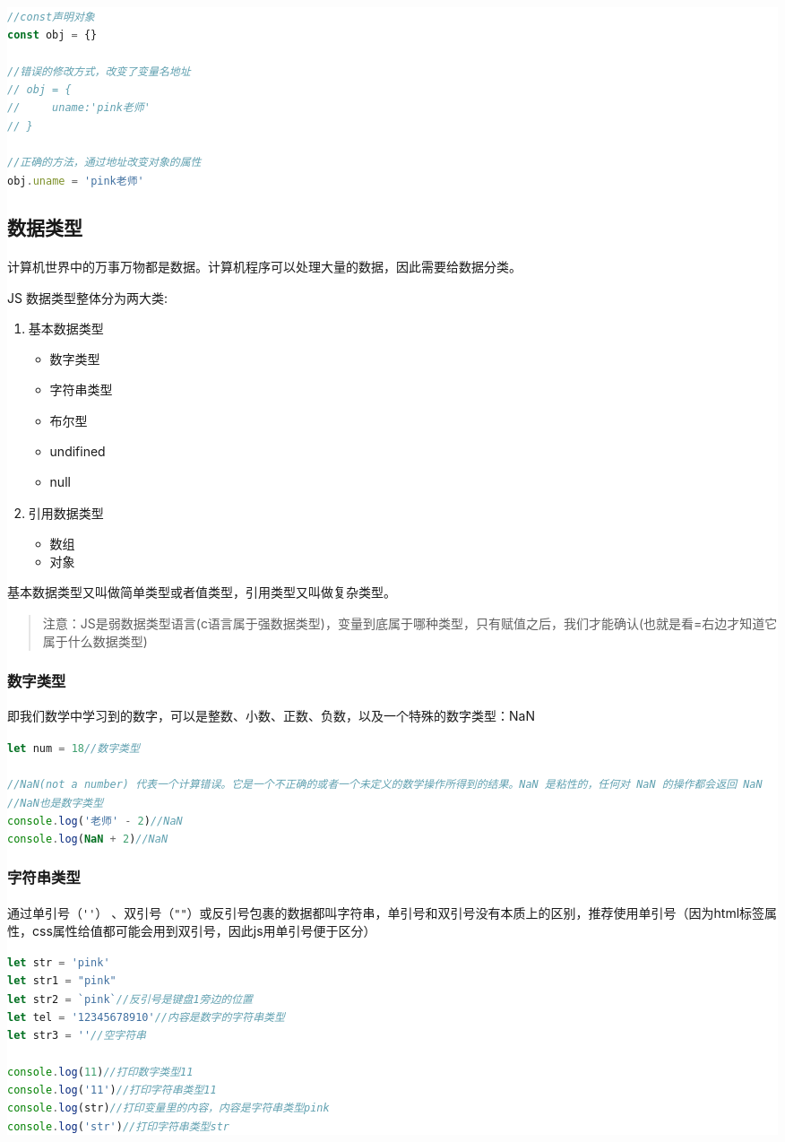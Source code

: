```javascript
//const声明对象
const obj = {}

//错误的修改方式，改变了变量名地址
// obj = {
//     uname:'pink老师'
// }

//正确的方法，通过地址改变对象的属性
obj.uname = 'pink老师'
```

## 数据类型

计算机世界中的万事万物都是数据。计算机程序可以处理大量的数据，因此需要给数据分类。

JS 数据类型整体分为两大类:

1. 基本数据类型

   - 数字类型

    - 字符串类型
    - 布尔型
    - undifined
    - null

2. 引用数据类型

   - 数组
   - 对象

基本数据类型又叫做简单类型或者值类型，引用类型又叫做复杂类型。

> 注意：JS是弱数据类型语言(c语言属于强数据类型)，变量到底属于哪种类型，只有赋值之后，我们才能确认(也就是看=右边才知道它属于什么数据类型)

### 数字类型

即我们数学中学习到的数字，可以是整数、小数、正数、负数，以及一个特殊的数字类型：NaN

```javascript
let num = 18//数字类型

//NaN(not a number) 代表一个计算错误。它是一个不正确的或者一个未定义的数学操作所得到的结果。NaN 是粘性的，任何对 NaN 的操作都会返回 NaN
//NaN也是数字类型
console.log('老师' - 2)//NaN
console.log(NaN + 2)//NaN
```

### 字符串类型

通过单引号（`''`） 、双引号（`""`）或反引号包裹的数据都叫字符串，单引号和双引号没有本质上的区别，推荐使用单引号（因为html标签属性，css属性给值都可能会用到双引号，因此js用单引号便于区分）

```javascript
let str = 'pink'
let str1 = "pink"
let str2 = `pink`//反引号是键盘1旁边的位置
let tel = '12345678910'//内容是数字的字符串类型
let str3 = ''//空字符串

console.log(11)//打印数字类型11
console.log('11')//打印字符串类型11
console.log(str)//打印变量里的内容，内容是字符串类型pink
console.log('str')//打印字符串类型str
```
